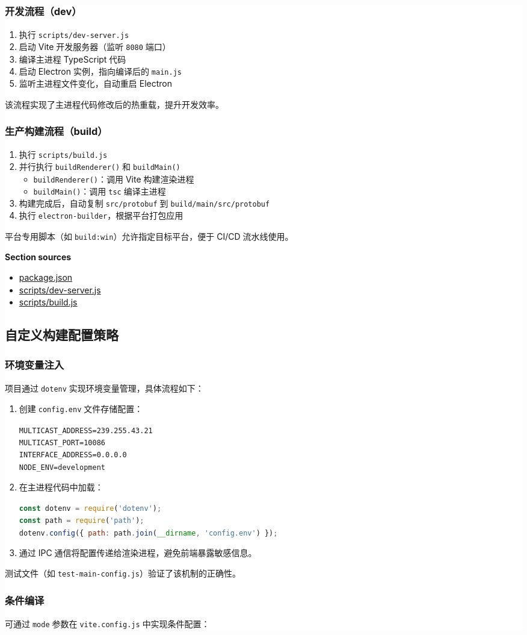 ### 开发流程（dev）

1. 执行 `scripts/dev-server.js`
2. 启动 Vite 开发服务器（监听 `8080` 端口）
3. 编译主进程 TypeScript 代码
4. 启动 Electron 实例，指向编译后的 `main.js`
5. 监听主进程文件变化，自动重启 Electron

该流程实现了主进程代码修改后的热重载，提升开发效率。

### 生产构建流程（build）

1. 执行 `scripts/build.js`
2. 并行执行 `buildRenderer()` 和 `buildMain()`
   - `buildRenderer()`：调用 Vite 构建渲染进程
   - `buildMain()`：调用 `tsc` 编译主进程
3. 构建完成后，自动复制 `src/protobuf` 到 `build/main/src/protobuf`
4. 执行 `electron-builder`，根据平台打包应用

平台专用脚本（如 `build:win`）允许指定目标平台，便于 CI/CD 流水线使用。

**Section sources**  
- [package.json](file://package.json#L0-L42)  
- [scripts/dev-server.js](file://scripts/dev-server.js#L0-L136)  
- [scripts/build.js](file://scripts/build.js#L0-L48)  

## 自定义构建配置策略

### 环境变量注入

项目通过 `dotenv` 实现环境变量管理，具体流程如下：

1. 创建 `config.env` 文件存储配置：
   ```
   MULTICAST_ADDRESS=239.255.43.21
   MULTICAST_PORT=10086
   INTERFACE_ADDRESS=0.0.0.0
   NODE_ENV=development
   ```

2. 在主进程代码中加载：
   ```js
   const dotenv = require('dotenv');
   const path = require('path');
   dotenv.config({ path: path.join(__dirname, 'config.env') });
   ```

3. 通过 IPC 通信将配置传递给渲染进程，避免前端暴露敏感信息。

测试文件（如 `test-main-config.js`）验证了该机制的正确性。

### 条件编译

可通过 `mode` 参数在 `vite.config.js` 中实现条件配置：
